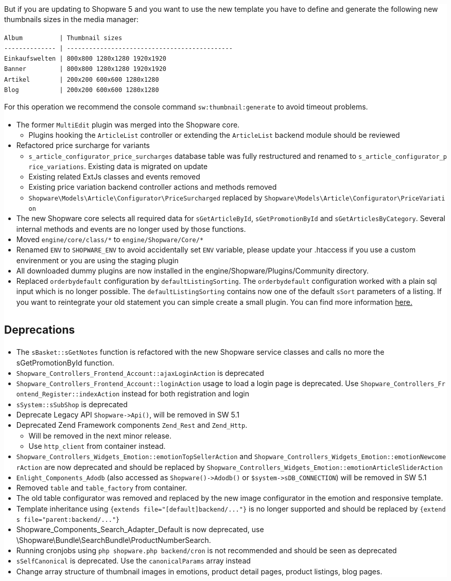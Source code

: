But if you are updating to Shopware 5 and you want to use the new template you have to define and generate the following new thumbnails sizes in the media manager:

    Album          | Thumbnail sizes
    -------------- | ---------------------------------------------
    Einkaufswelten | 800x800 1280x1280 1920x1920
    Banner         | 800x800 1280x1280 1920x1920
    Artikel        | 200x200 600x600 1280x1280
    Blog           | 200x200 600x600 1280x1280

For this operation we recommend the console command `sw:thumbnail:generate` to avoid timeout problems.

* The former `MultiEdit` plugin was merged into the Shopware core.
    * Plugins hooking the `ArticleList` controller or extending the `ArticleList` backend module should be reviewed
* Refactored price surcharge for variants
    * `s_article_configurator_price_surcharges` database table was fully restructured and renamed to `s_article_configurator_price_variations`. Existing data is migrated on update
    * Existing related ExtJs classes and events removed
    * Existing price variation backend controller actions and methods removed
    * `Shopware\Models\Article\Configurator\PriceSurcharged` replaced by `Shopware\Models\Article\Configurator\PriceVariation`
* The new Shopware core selects all required data for `sGetArticleById`, `sGetPromotionById` and `sGetArticlesByCategory`. Several internal methods and events are no longer used by those functions.
* Moved `engine/core/class/*` to `engine/Shopware/Core/*`
* Renamed `ENV` to `SHOPWARE_ENV` to avoid accidentally set `ENV` variable, please update your .htaccess if you use a custom envirenment or you are using the staging plugin
* All downloaded dummy plugins are now installed in the engine/Shopware/Plugins/Community directory.
* Replaced `orderbydefault` configuration by `defaultListingSorting`. The `orderbydefault` configuration worked with a plain sql input which is no longer possible. The `defaultListingSorting` contains now one of the default `sSort` parameters of a listing. If you want to reintegrate your old statement you can simple create a small plugin. You can find more information [here.](/developers-guide/shopware-5-search-bundle/)

## Deprecations
* The `sBasket::sGetNotes` function is refactored with the new Shopware service classes and calls no more the sGetPromotionById function.
* `Shopware_Controllers_Frontend_Account::ajaxLoginAction` is deprecated
* `Shopware_Controllers_Frontend_Account::loginAction` usage to load a login page is deprecated. Use `Shopware_Controllers_Frontend_Register::indexAction` instead for both registration and login
* `sSystem::sSubShop` is deprecated
* Deprecate Legacy API `Shopware->Api()`, will be removed in SW 5.1
* Deprecated Zend Framework components `Zend_Rest` and `Zend_Http`.
    * Will be removed in the next minor release.
    * Use `http_client` from container instead.
* `Shopware_Controllers_Widgets_Emotion::emotionTopSellerAction` and `Shopware_Controllers_Widgets_Emotion::emotionNewcomerAction` are now deprecated and should be replaced by `Shopware_Controllers_Widgets_Emotion::emotionArticleSliderAction`
* `Enlight_Components_Adodb` (also accessed as `Shopware()->Adodb()` or `$system->sDB_CONNECTION`) will be removed in SW 5.1
* Removed `table` and `table_factory` from container.
* The old table configurator was removed and replaced by the new image configurator in the emotion and responsive template.
* Template inheritance using `{extends file="[default]backend/..."}` is no longer supported and should be replaced by `{extends file="parent:backend/..."}`
* Shopware_Components_Search_Adapter_Default is now deprecated, use \Shopware\Bundle\SearchBundle\ProductNumberSearch.
* Running cronjobs using `php shopware.php backend/cron` is not recommended and should be seen as deprecated
* `sSelfCanonical` is deprecated. Use the `canonicalParams` array instead
* Change array structure of thumbnail images in emotions, product detail pages, product listings, blog pages.
